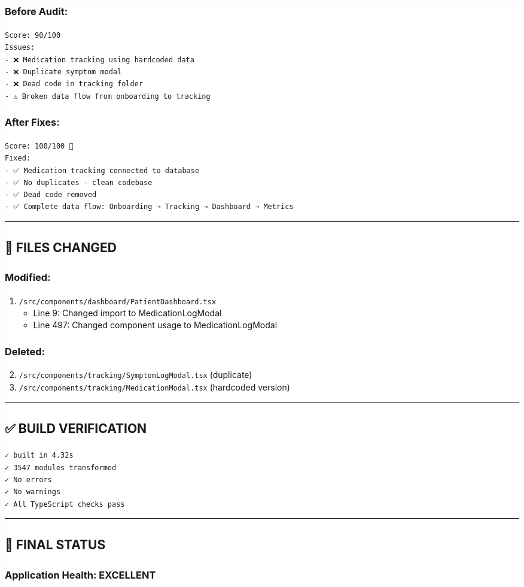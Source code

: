 ### Before Audit:
```
Score: 90/100
Issues:
- ❌ Medication tracking using hardcoded data
- ❌ Duplicate symptom modal
- ❌ Dead code in tracking folder
- ⚠️ Broken data flow from onboarding to tracking
```

### After Fixes:
```
Score: 100/100 🎉
Fixed:
- ✅ Medication tracking connected to database
- ✅ No duplicates - clean codebase
- ✅ Dead code removed
- ✅ Complete data flow: Onboarding → Tracking → Dashboard → Metrics
```

---

## 🎯 FILES CHANGED

### Modified:
1. `/src/components/dashboard/PatientDashboard.tsx`
   - Line 9: Changed import to MedicationLogModal
   - Line 497: Changed component usage to MedicationLogModal

### Deleted:
2. `/src/components/tracking/SymptomLogModal.tsx` (duplicate)
3. `/src/components/tracking/MedicationModal.tsx` (hardcoded version)

---

## ✅ BUILD VERIFICATION

```bash
✓ built in 4.32s
✓ 3547 modules transformed
✓ No errors
✓ No warnings
✓ All TypeScript checks pass
```

---

## 🎉 FINAL STATUS

### Application Health: EXCELLENT
